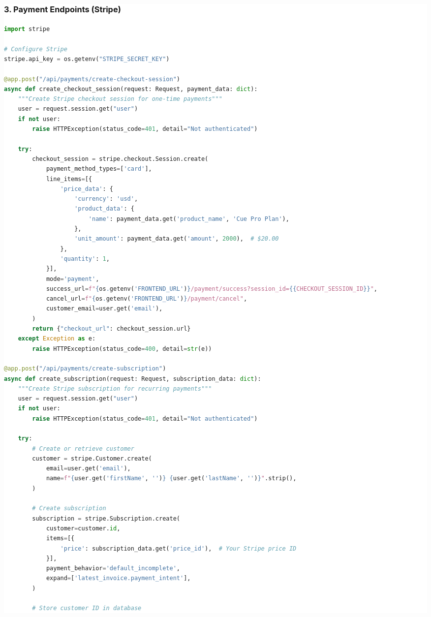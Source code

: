 ### 3. Payment Endpoints (Stripe)

```python
import stripe

# Configure Stripe
stripe.api_key = os.getenv("STRIPE_SECRET_KEY")

@app.post("/api/payments/create-checkout-session")
async def create_checkout_session(request: Request, payment_data: dict):
    """Create Stripe checkout session for one-time payments"""
    user = request.session.get("user")
    if not user:
        raise HTTPException(status_code=401, detail="Not authenticated")
    
    try:
        checkout_session = stripe.checkout.Session.create(
            payment_method_types=['card'],
            line_items=[{
                'price_data': {
                    'currency': 'usd',
                    'product_data': {
                        'name': payment_data.get('product_name', 'Cue Pro Plan'),
                    },
                    'unit_amount': payment_data.get('amount', 2000),  # $20.00
                },
                'quantity': 1,
            }],
            mode='payment',
            success_url=f"{os.getenv('FRONTEND_URL')}/payment/success?session_id={{CHECKOUT_SESSION_ID}}",
            cancel_url=f"{os.getenv('FRONTEND_URL')}/payment/cancel",
            customer_email=user.get('email'),
        )
        return {"checkout_url": checkout_session.url}
    except Exception as e:
        raise HTTPException(status_code=400, detail=str(e))

@app.post("/api/payments/create-subscription")
async def create_subscription(request: Request, subscription_data: dict):
    """Create Stripe subscription for recurring payments"""
    user = request.session.get("user")
    if not user:
        raise HTTPException(status_code=401, detail="Not authenticated")
    
    try:
        # Create or retrieve customer
        customer = stripe.Customer.create(
            email=user.get('email'),
            name=f"{user.get('firstName', '')} {user.get('lastName', '')}".strip(),
        )
        
        # Create subscription
        subscription = stripe.Subscription.create(
            customer=customer.id,
            items=[{
                'price': subscription_data.get('price_id'),  # Your Stripe price ID
            }],
            payment_behavior='default_incomplete',
            expand=['latest_invoice.payment_intent'],
        )
        
        # Store customer ID in database
```